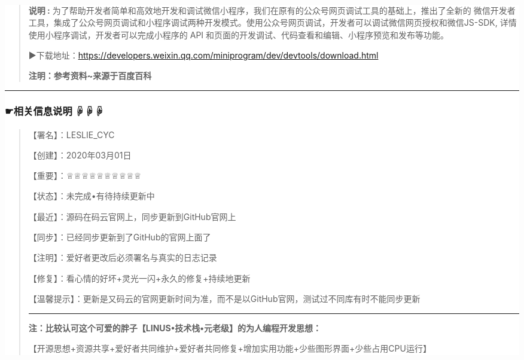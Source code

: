 >**说明 :**   为了帮助开发者简单和高效地开发和调试微信小程序，我们在原有的公众号网页调试工具的基础上，推出了全新的 微信开发者工具，集成了公众号网页调试和小程序调试两种开发模式。使用公众号网页调试，开发者可以调试微信网页授权和微信JS-SDK, 详情使用小程序调试，开发者可以完成小程序的 API 和页面的开发调试、代码查看和编辑、小程序预览和发布等功能。
>
>▶下载地址：https://developers.weixin.qq.com/miniprogram/dev/devtools/download.html
>
>**注明：参考资料~来源于百度百科**

-----------------------------------------------------------------------------------------------------------------------------------------------------------

### ☛相关信息说明 ☟☟☟

>【署名】：LESLIE_CYC
>
>【创建】：2020年03月01日 
>
>【重要】：♕♕♕♕♕♕♕♕♕♕
>
>【状态】：未完成•有待持续更新中
>
>【最近】：源码在码云官网上，同步更新到GitHub官网上
>
>【同步】：已经同步更新到了GitHub的官网上面了
>
>【注明】：爱好者更改后必须署名与真实的日志记录                                    
>
>【修复】：看心情的好坏+灵光一闪+永久的修复+持续地更新     
>
>【温馨提示】：更新是又码云的官网更新时间为准，而不是以GitHub官网，测试过不同库有时不能同步更新 
>
>-------------------------------------------------------------------------------------------------------------------------------------
>
>**注：比较认可这个可爱的胖子【LINUS•技术栈•元老级】的为人编程开发思想：**
>
>【开源思想+资源共享+爱好者共同维护+爱好者共同修复+增加实用功能+少些图形界面+少些占用CPU运行】



